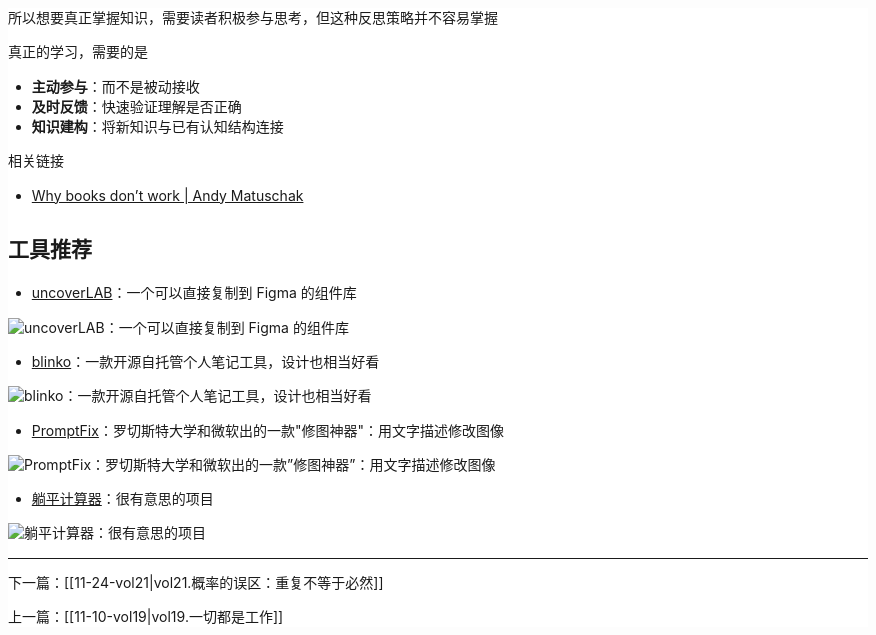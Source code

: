 所以想要真正掌握知识，需要读者积极参与思考，但这种反思策略并不容易掌握

真正的学习，需要的是

- **主动参与**：而不是被动接收
- **及时反馈**：快速验证理解是否正确
- **知识建构**：将新知识与已有认知结构连接

相关链接

- [Why books donʼt work | Andy Matuschak](https://andymatuschak.org/books/)

## 工具推荐

- [uncoverLAB](https://uncoverlab.co/)：一个可以直接复制到 Figma 的组件库

![uncoverLAB：一个可以直接复制到 Figma 的组件库](https://image.hackthinking.com/vol20/uncover-lab.png)

- [blinko](https://github.com/blinko-space/blinko)：一款开源自托管个人笔记工具，设计也相当好看

![blinko：一款开源自托管个人笔记工具，设计也相当好看](https://image.hackthinking.com/vol20/blinko.png)

- [PromptFix](https://github.com/yeates/PromptFix)：罗切斯特大学和微软出的一款"修图神器"：用文字描述修改图像

![PromptFix：罗切斯特大学和微软出的一款”修图神器”：用文字描述修改图像](https://image.hackthinking.com/vol20/promt-fix.gif)

- [躺平计算器](https://retire.money/?hl=zh)：很有意思的项目

![躺平计算器：很有意思的项目](https://image.hackthinking.com/vol20/tangping.png)

---

下一篇：[[11-24-vol21|vol21.概率的误区：重复不等于必然]]

上一篇：[[11-10-vol19|vol19.一切都是工作]]
